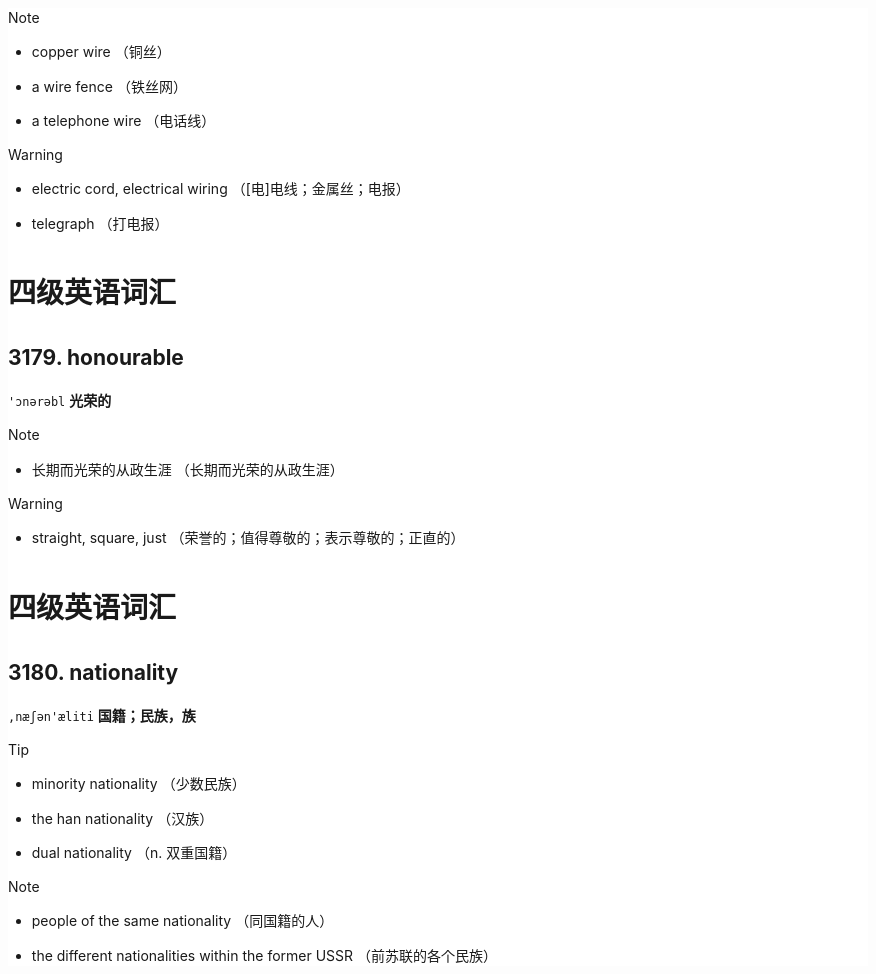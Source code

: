 > [!NOTE]
>
> - copper wire （铜丝）
>
> - a wire fence （铁丝网）
>
> - a telephone wire （电话线）
>

> [!WARNING]
>
> - electric cord, electrical wiring （[电]电线；金属丝；电报）
>
> - telegraph （打电报）
>

# 四级英语词汇

## 3179. honourable

`'ɔnərəbl`  **光荣的**

> [!NOTE]
>
> - 长期而光荣的从政生涯 （长期而光荣的从政生涯）
>

> [!WARNING]
>
> - straight, square, just （荣誉的；值得尊敬的；表示尊敬的；正直的）
>

# 四级英语词汇

## 3180. nationality

`,næʃən'æliti`  **国籍；民族，族**

> [!TIP]
>
> - minority nationality （少数民族）
>
> - the han nationality （汉族）
>
> - dual nationality （n. 双重国籍）
>

> [!NOTE]
>
> - people of the same nationality （同国籍的人）
>
> - the different nationalities within the former USSR （前苏联的各个民族）
>
